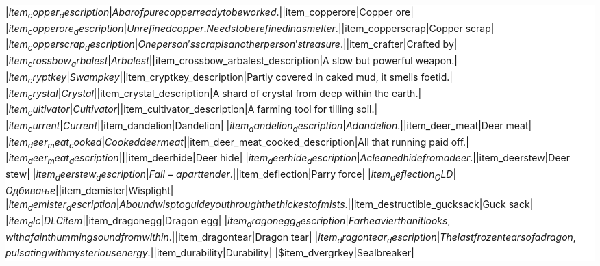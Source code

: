 |$item_copper_description|A bar of pure copper ready to be worked.|
|$item_copperore|Copper ore|
|$item_copperore_description|Unrefined copper. Needs to be refined in a smelter.|
|$item_copperscrap|Copper scrap|
|$item_copperscrap_description|One person's scrap is another person's treasure.|
|$item_crafter|Crafted by|
|$item_crossbow_arbalest|Arbalest|
|$item_crossbow_arbalest_description|A slow but powerful weapon.|
|$item_cryptkey|Swamp key|
|$item_cryptkey_description|Partly covered in caked mud, it smells foetid.|
|$item_crystal|Crystal|
|$item_crystal_description|A shard of crystal from deep within the earth.|
|$item_cultivator|Cultivator|
|$item_cultivator_description|A farming tool for tilling soil.|
|$item_current|Current|
|$item_dandelion|Dandelion|
|$item_dandelion_description|A dandelion.|
|$item_deer_meat|Deer meat|
|$item_deer_meat_cooked|Cooked deer meat|
|$item_deer_meat_cooked_description|All that running paid off.|
|$item_deer_meat_description||
|$item_deerhide|Deer hide|
|$item_deerhide_description|A cleaned hide from a deer.|
|$item_deerstew|Deer stew|
|$item_deerstew_description|Fall-apart tender.|
|$item_deflection|Parry force|
|$item_deflection_OLD|Одбивање|
|$item_demister|Wisplight|
|$item_demister_description|A bound wisp to guide you through the thickest of mists.|
|$item_destructible_gucksack|Guck sack|
|$item_dlc|DLC item|
|$item_dragonegg|Dragon egg|
|$item_dragonegg_description|Far heavier than it looks, with a faint humming sound from within.|
|$item_dragontear|Dragon tear|
|$item_dragontear_description|The last frozen tears of a dragon, pulsating with mysterious energy.|
|$item_durability|Durability|
|$item_dvergrkey|Sealbreaker|